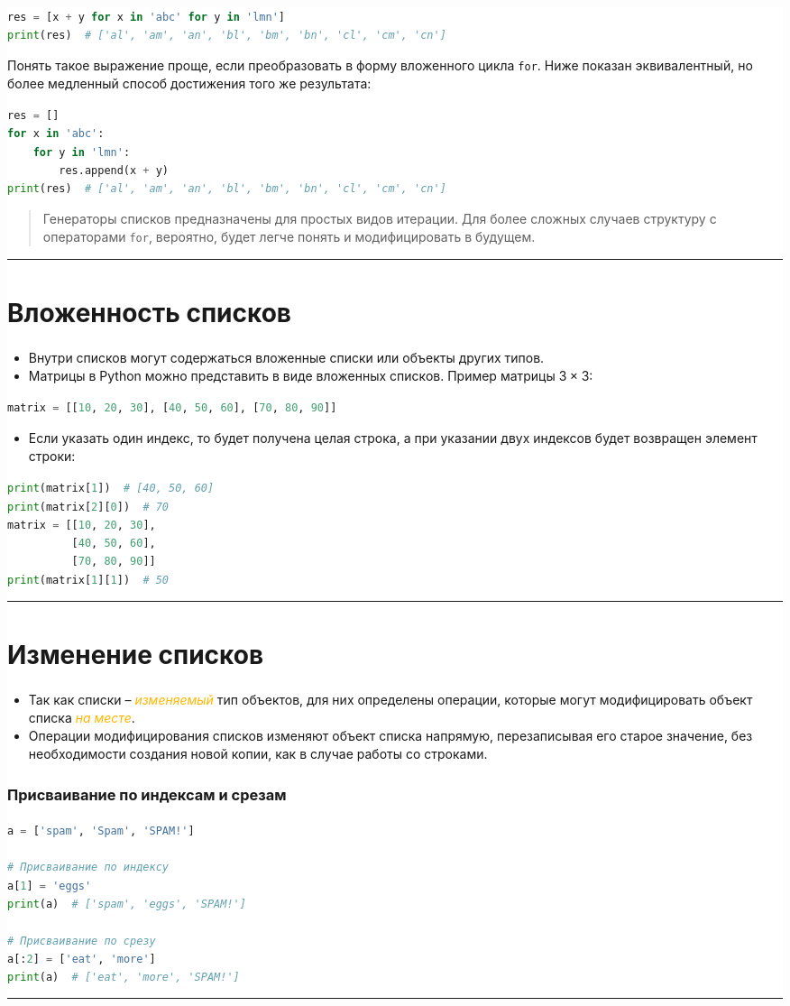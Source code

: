 ```python
res = [x + y for x in 'abc' for y in 'lmn']
print(res)  # ['al', 'am', 'an', 'bl', 'bm', 'bn', 'cl', 'cm', 'cn']
```

Понять такое выражение проще, если преобразовать в форму вложенного цикла `for`. Ниже показан эквивалентный, но более медленный способ достижения того же результата:

```python
res = []
for x in 'abc':
    for y in 'lmn':
        res.append(x + y)
print(res)  # ['al', 'am', 'an', 'bl', 'bm', 'bn', 'cl', 'cm', 'cn']
```
> Генераторы списков предназначены для простых видов итерации. Для более сложных случаев структуру с операторами `for`, вероятно, будет легче понять и модифицировать в будущем.

---

# Вложенность списков

- Внутри списков могут содержаться вложенные списки или объекты других типов.
- Матрицы в Python можно представить в виде вложенных списков. Пример матрицы $3 \times 3$:

```py
matrix = [[10, 20, 30], [40, 50, 60], [70, 80, 90]]
```

- Если указать один индекс, то будет получена целая строка, а при указании двух индексов
будет возвращен элемент строки:

```py
print(matrix[1])  # [40, 50, 60]
print(matrix[2][0])  # 70
matrix = [[10, 20, 30],
          [40, 50, 60],
          [70, 80, 90]]
print(matrix[1][1])  # 50
```

---

# Изменение списков

- Так как списки – <span style='color:#ffb600'>*изменяемый*</span> тип объектов, для них определены операции, которые могут модифицировать объект списка <span style='color:#ffb600'>*на месте*</span>.
- Операции модифицирования списков изменяют объект списка напрямую, перезаписывая
его старое значение, без необходимости создания новой копии, как в случае работы со
строками.

### Присваивание по индексам и срезам

```python
a = ['spam', 'Spam', 'SPAM!']

# Присваивание по индексу
a[1] = 'eggs'
print(a)  # ['spam', 'eggs', 'SPAM!']

# Присваивание по срезу
a[:2] = ['eat', 'more']
print(a)  # ['eat', 'more', 'SPAM!']
```

---